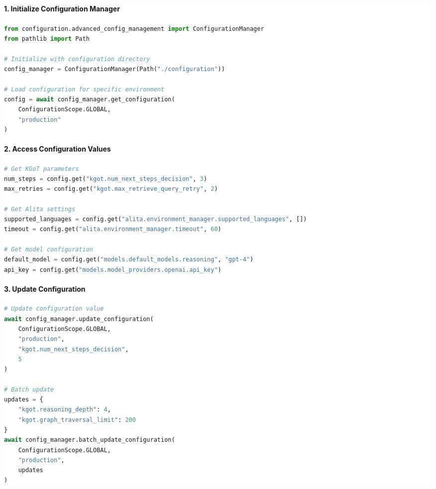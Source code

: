 #### 1. Initialize Configuration Manager

```python
from configuration.advanced_config_management import ConfigurationManager
from pathlib import Path

# Initialize with configuration directory
config_manager = ConfigurationManager(Path("./configuration"))

# Load configuration for specific environment
config = await config_manager.get_configuration(
    ConfigurationScope.GLOBAL, 
    "production"
)
```

#### 2. Access Configuration Values

```python
# Get KGoT parameters
num_steps = config.get("kgot.num_next_steps_decision", 3)
max_retries = config.get("kgot.max_retrieve_query_retry", 2)

# Get Alita settings
supported_languages = config.get("alita.environment_manager.supported_languages", [])
timeout = config.get("alita.environment_manager.timeout", 60)

# Get model configuration
default_model = config.get("models.default_models.reasoning", "gpt-4")
api_key = config.get("models.model_providers.openai.api_key")
```

#### 3. Update Configuration

```python
# Update configuration value
await config_manager.update_configuration(
    ConfigurationScope.GLOBAL,
    "production",
    "kgot.num_next_steps_decision",
    5
)

# Batch update
updates = {
    "kgot.reasoning_depth": 4,
    "kgot.graph_traversal_limit": 200
}
await config_manager.batch_update_configuration(
    ConfigurationScope.GLOBAL,
    "production",
    updates
)
```
